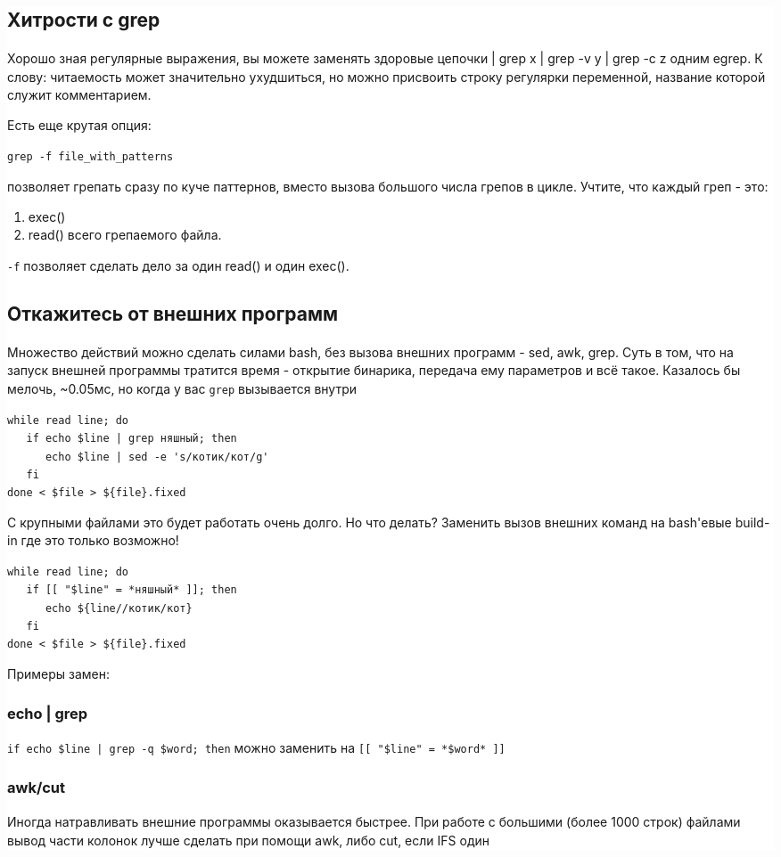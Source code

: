## Хитрости с grep

Хорошо зная регулярные выражения, вы можете заменять здоровые цепочки | grep x | grep -v y | grep -c z одним egrep. К слову: читаемость может значительно ухудшиться, но можно присвоить строку регулярки переменной, название которой служит комментарием.

Есть еще крутая опция:

```
grep -f file_with_patterns
```

позволяет грепать сразу по куче паттернов, вместо вызова большого числа грепов в цикле. Учтите, что каждый греп - это:

1. exec()
2. read() всего грепаемого файла.

`-f` позволяет сделать дело за один read() и один exec().

## Откажитесь от внешних программ

Множество действий можно сделать силами bash, без вызова внешних программ - sed, awk, grep. Суть в том, что на запуск внешней программы тратится время - открытие бинарика, передача ему параметров и всё такое. Казалось бы мелочь, ~0.05мс, но когда у вас `grep` вызывается внутри

``` shell
while read line; do
   if echo $line | grep няшный; then
      echo $line | sed -e 's/котик/кот/g'
   fi
done < $file > ${file}.fixed
```

С крупными файлами это будет работать очень долго. Но что делать? Заменить вызов внешних команд на bash'евые build-in где это только возможно!

``` shell
while read line; do
   if [[ "$line" = *няшный* ]]; then
      echo ${line//котик/кот}
   fi
done < $file > ${file}.fixed
```

Примеры замен:

### echo | grep

`if echo $line | grep -q $word; then` можно заменить на `[[ "$line" = *$word* ]]`

### awk/cut

Иногда натравливать внешние программы оказывается быстрее. При работе с большими (более 1000 строк) файлами вывод части колонок лучше сделать при помощи awk, либо cut, если IFS один
